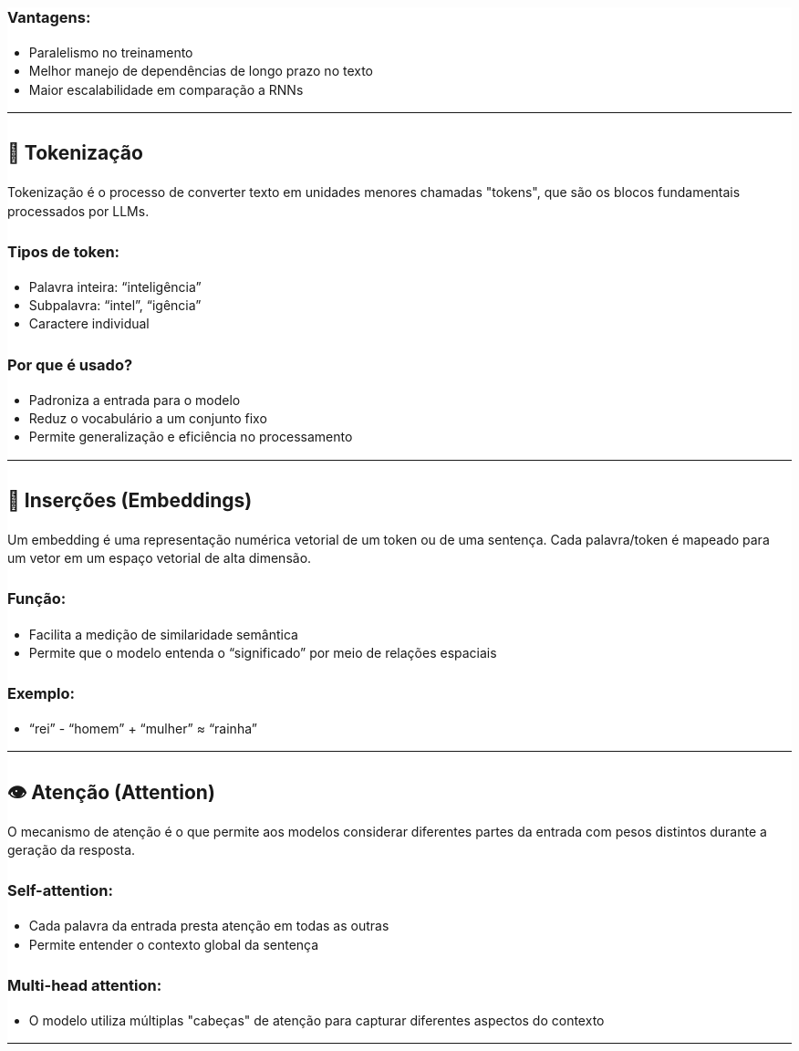 ### Vantagens:
- Paralelismo no treinamento
- Melhor manejo de dependências de longo prazo no texto
- Maior escalabilidade em comparação a RNNs

---

## 🔣 Tokenização

Tokenização é o processo de converter texto em unidades menores chamadas "tokens", que são os blocos fundamentais processados por LLMs.

### Tipos de token:
- Palavra inteira: “inteligência”
- Subpalavra: “intel”, “igência”
- Caractere individual

### Por que é usado?
- Padroniza a entrada para o modelo
- Reduz o vocabulário a um conjunto fixo
- Permite generalização e eficiência no processamento

---

## 🧩 Inserções (Embeddings)

Um embedding é uma representação numérica vetorial de um token ou de uma sentença. Cada palavra/token é mapeado para um vetor em um espaço vetorial de alta dimensão.

### Função:
- Facilita a medição de similaridade semântica
- Permite que o modelo entenda o “significado” por meio de relações espaciais

### Exemplo:
- “rei” - “homem” + “mulher” ≈ “rainha”

---

## 👁️ Atenção (Attention)

O mecanismo de atenção é o que permite aos modelos considerar diferentes partes da entrada com pesos distintos durante a geração da resposta.

### Self-attention:
- Cada palavra da entrada presta atenção em todas as outras
- Permite entender o contexto global da sentença

### Multi-head attention:
- O modelo utiliza múltiplas "cabeças" de atenção para capturar diferentes aspectos do contexto

---